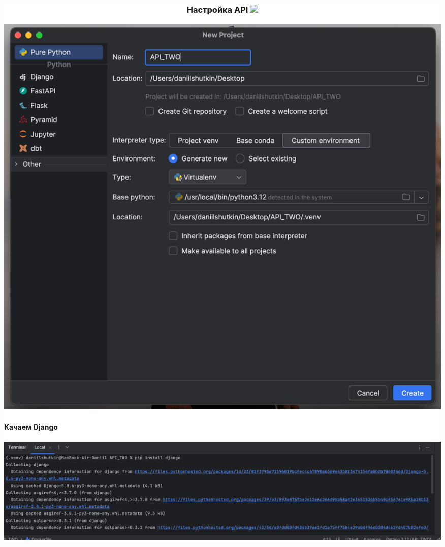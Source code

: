 <h3 align="center">Настройка API <img src="https://user-images.githubusercontent.com/5679180/79618120-0daffb80-80be-11ea-819e-d2b0fa904d07.gif" width="20px"></h3>

<p>
  <img src="https://github.com/burningmannn/YE_API/blob/main/img/1.png?raw=true"/>
  
  <h4>Качаем Django</h4>
  
  <img src="https://github.com/burningmannn/YE_API/blob/main/img/2.png?raw=true"/>
  